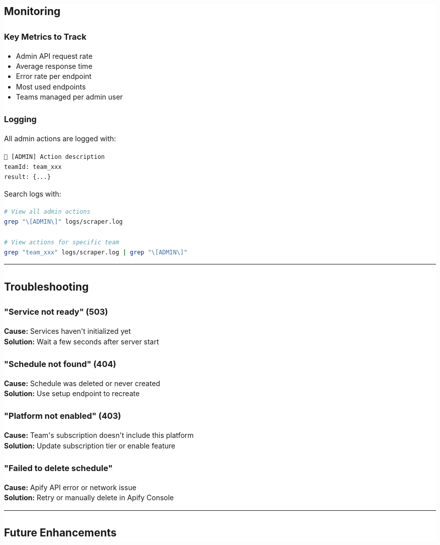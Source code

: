 
## Monitoring

### Key Metrics to Track
- Admin API request rate
- Average response time
- Error rate per endpoint
- Most used endpoints
- Teams managed per admin user

### Logging
All admin actions are logged with:
```
🔧 [ADMIN] Action description
teamId: team_xxx
result: {...}
```

Search logs with:
```bash
# View all admin actions
grep "\[ADMIN\]" logs/scraper.log

# View actions for specific team
grep "team_xxx" logs/scraper.log | grep "\[ADMIN\]"
```

---

## Troubleshooting

### "Service not ready" (503)
**Cause:** Services haven't initialized yet  
**Solution:** Wait a few seconds after server start

### "Schedule not found" (404)
**Cause:** Schedule was deleted or never created  
**Solution:** Use setup endpoint to recreate

### "Platform not enabled" (403)
**Cause:** Team's subscription doesn't include this platform  
**Solution:** Update subscription tier or enable feature

### "Failed to delete schedule"
**Cause:** Apify API error or network issue  
**Solution:** Retry or manually delete in Apify Console

---

## Future Enhancements
